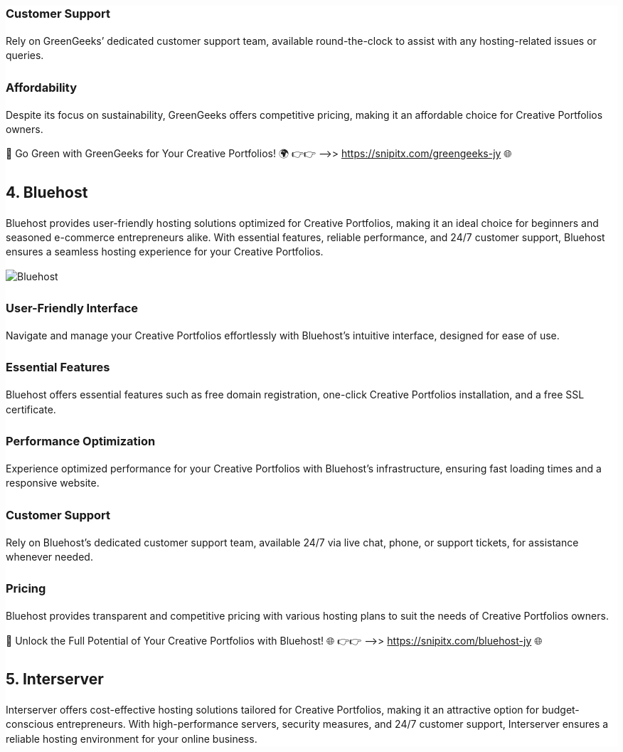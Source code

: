 ### Customer Support
Rely on GreenGeeks’ dedicated customer support team, available round-the-clock to assist with any hosting-related issues or queries.

### Affordability
Despite its focus on sustainability, GreenGeeks offers competitive pricing, making it an affordable choice for Creative Portfolios owners.

🌿 Go Green with GreenGeeks for Your Creative Portfolios! 🌍
👉👉 -->> https://snipitx.com/greengeeks-jy 🌐

## 4. Bluehost

Bluehost provides user-friendly hosting solutions optimized for Creative Portfolios, making it an ideal choice for beginners and seasoned e-commerce entrepreneurs alike. With essential features, reliable performance, and 24/7 customer support, Bluehost ensures a seamless hosting experience for your Creative Portfolios.

![Bluehost](https://i.imgur.com/PasFF9E.jpeg "Bluehost Hosting")

### User-Friendly Interface
Navigate and manage your Creative Portfolios effortlessly with Bluehost’s intuitive interface, designed for ease of use.

### Essential Features
Bluehost offers essential features such as free domain registration, one-click Creative Portfolios installation, and a free SSL certificate.

### Performance Optimization
Experience optimized performance for your Creative Portfolios with Bluehost’s infrastructure, ensuring fast loading times and a responsive website.

### Customer Support
Rely on Bluehost’s dedicated customer support team, available 24/7 via live chat, phone, or support tickets, for assistance whenever needed.

### Pricing
Bluehost provides transparent and competitive pricing with various hosting plans to suit the needs of Creative Portfolios owners.

🚀 Unlock the Full Potential of Your Creative Portfolios with Bluehost! 🌐
👉👉 -->> https://snipitx.com/bluehost-jy 🌐

## 5. Interserver

Interserver offers cost-effective hosting solutions tailored for Creative Portfolios, making it an attractive option for budget-conscious entrepreneurs. With high-performance servers, security measures, and 24/7 customer support, Interserver ensures a reliable hosting environment for your online business.
